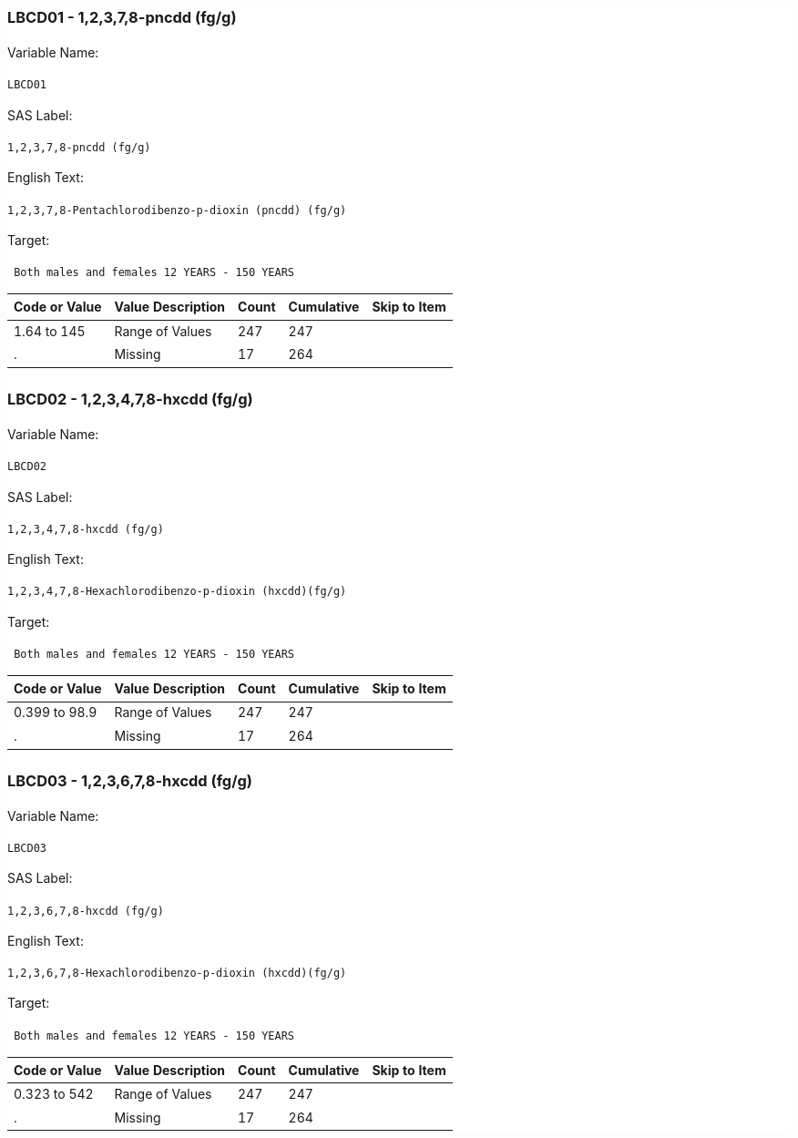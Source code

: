 ### LBCD01 - 1,2,3,7,8-pncdd (fg/g)

Variable Name:

    LBCD01
SAS Label:

    1,2,3,7,8-pncdd (fg/g)
English Text:

    1,2,3,7,8-Pentachlorodibenzo-p-dioxin (pncdd) (fg/g)
Target:

     Both males and females 12 YEARS - 150 YEARS
Code or Value | Value Description | Count | Cumulative | Skip to Item  
---|---|---|---|---  
1.64 to 145 | Range of Values | 247 | 247 |   
. | Missing | 17 | 264 |   
  
### LBCD02 - 1,2,3,4,7,8-hxcdd (fg/g)

Variable Name:

    LBCD02
SAS Label:

    1,2,3,4,7,8-hxcdd (fg/g)
English Text:

    1,2,3,4,7,8-Hexachlorodibenzo-p-dioxin (hxcdd)(fg/g)
Target:

     Both males and females 12 YEARS - 150 YEARS
Code or Value | Value Description | Count | Cumulative | Skip to Item  
---|---|---|---|---  
0.399 to 98.9 | Range of Values | 247 | 247 |   
. | Missing | 17 | 264 |   
  
### LBCD03 - 1,2,3,6,7,8-hxcdd (fg/g)

Variable Name:

    LBCD03
SAS Label:

    1,2,3,6,7,8-hxcdd (fg/g)
English Text:

    1,2,3,6,7,8-Hexachlorodibenzo-p-dioxin (hxcdd)(fg/g)
Target:

     Both males and females 12 YEARS - 150 YEARS
Code or Value | Value Description | Count | Cumulative | Skip to Item  
---|---|---|---|---  
0.323 to 542 | Range of Values | 247 | 247 |   
. | Missing | 17 | 264 |   
  